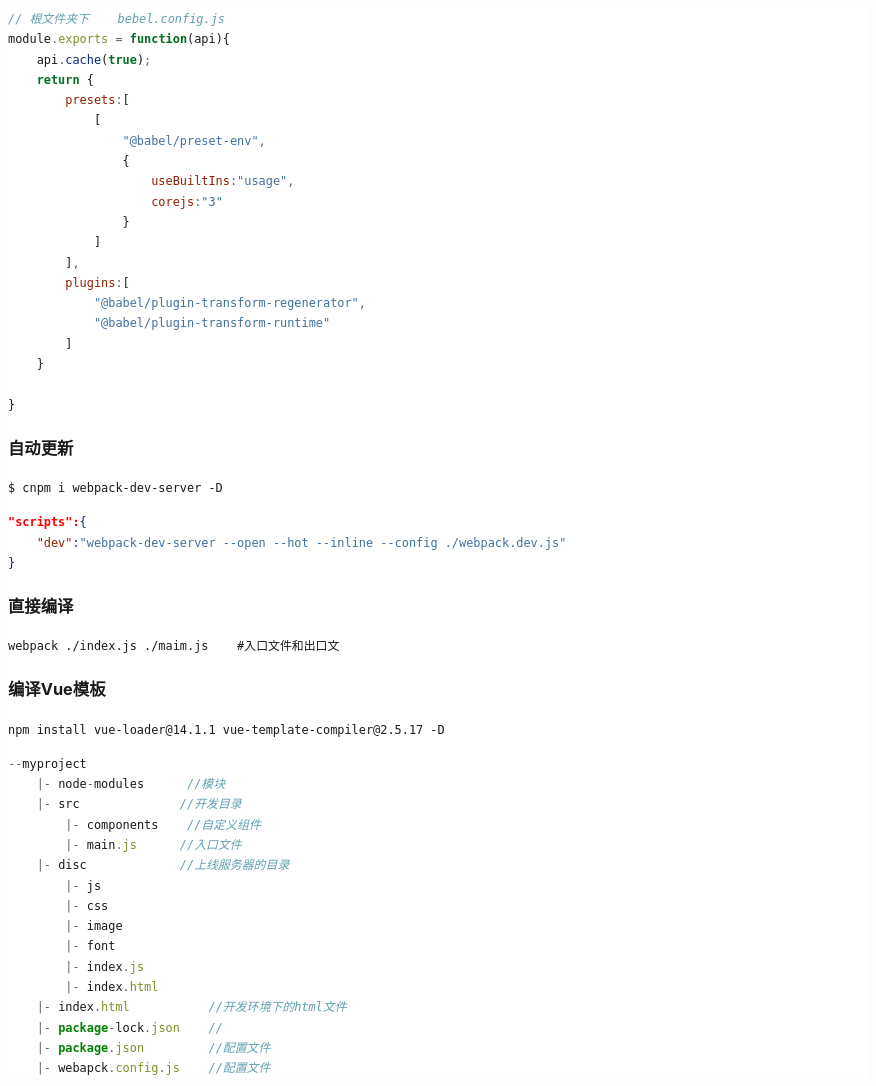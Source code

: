 ```javascript
// 根文件夹下    bebel.config.js
module.exports = function(api){
    api.cache(true);
    return {
        presets:[
            [
                "@babel/preset-env",
                {
                    useBuiltIns:"usage",
                    corejs:"3"
                }
            ]
        ],
        plugins:[
            "@babel/plugin-transform-regenerator",
            "@babel/plugin-transform-runtime"
        ]
    }

}
```

### 自动更新

```shell
$ cnpm i webpack-dev-server -D 
```

```json
"scripts":{
    "dev":"webpack-dev-server --open --hot --inline --config ./webpack.dev.js"
}
```





### 直接编译

```shell
webpack ./index.js ./maim.js    #入口文件和出口文
```

### 编译Vue模板

```shel
npm install vue-loader@14.1.1 vue-template-compiler@2.5.17 -D
```

```javascript
--myproject
	|- node-modules	 	 //模块
	|- src			 	//开发目录
		|- components	 //自定义组件
		|- main.js		//入口文件
	|- disc				//上线服务器的目录
		|- js
		|- css
		|- image
		|- font
		|- index.js		
		|- index.html
	|- index.html			//开发环境下的html文件
	|- package-lock.json	//
	|- package.json			//配置文件
	|- webapck.config.js	//配置文件
```
